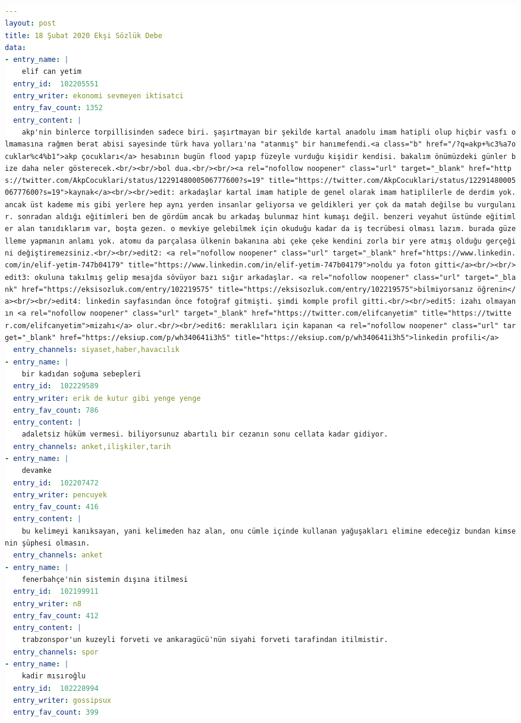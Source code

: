 ```yaml
---
layout: post
title: 18 Şubat 2020 Ekşi Sözlük Debe
data:
- entry_name: |
    elif can yetim
  entry_id:  102205551
  entry_writer: ekonomi sevmeyen iktisatci
  entry_fav_count: 1352
  entry_content: |
    akp'nin binlerce torpillisinden sadece biri. şaşırtmayan bir şekilde kartal anadolu imam hatipli olup hiçbir vasfı olmamasına rağmen berat abisi sayesinde türk hava yolları'na "atanmış" bir hanımefendi.<a class="b" href="/?q=akp+%c3%a7ocuklar%c4%b1">akp çocukları</a> hesabının bugün flood yapıp füzeyle vurduğu kişidir kendisi. bakalım önümüzdeki günler bize daha neler gösterecek.<br/><br/>bol dua.<br/><br/><a rel="nofollow noopener" class="url" target="_blank" href="https://twitter.com/AkpCocuklari/status/1229148000506777600?s=19" title="https://twitter.com/AkpCocuklari/status/1229148000506777600?s=19">kaynak</a><br/><br/>edit: arkadaşlar kartal imam hatiple de genel olarak imam hatiplilerle de derdim yok. ancak üst kademe mis gibi yerlere hep aynı yerden insanlar geliyorsa ve geldikleri yer çok da matah değilse bu vurgulanır. sonradan aldığı eğitimleri ben de gördüm ancak bu arkadaş bulunmaz hint kumaşı değil. benzeri veyahut üstünde eğitimler alan tanıdıklarım var, boşta gezen. o mevkiye gelebilmek için okuduğu kadar da iş tecrübesi olması lazım. burada güzelleme yapmanın anlamı yok. atomu da parçalasa ülkenin bakanına abi çeke çeke kendini zorla bir yere atmış olduğu gerçeğini değiştiremezsiniz.<br/><br/>edit2: <a rel="nofollow noopener" class="url" target="_blank" href="https://www.linkedin.com/in/elif-yetim-747b04179" title="https://www.linkedin.com/in/elif-yetim-747b04179">noldu ya foton gitti</a><br/><br/>edit3: okuluna takılmış gelip mesajda sövüyor bazı sığır arkadaşlar. <a rel="nofollow noopener" class="url" target="_blank" href="https://eksisozluk.com/entry/102219575" title="https://eksisozluk.com/entry/102219575">bilmiyorsanız öğrenin</a><br/><br/>edit4: linkedin sayfasından önce fotoğraf gitmişti. şimdi komple profil gitti.<br/><br/>edit5: izahı olmayanın <a rel="nofollow noopener" class="url" target="_blank" href="https://twitter.com/elifcanyetim" title="https://twitter.com/elifcanyetim">mizahı</a> olur.<br/><br/>edit6: meraklıları için kapanan <a rel="nofollow noopener" class="url" target="_blank" href="https://eksiup.com/p/wh340641i3h5" title="https://eksiup.com/p/wh340641i3h5">linkedin profili</a>
  entry_channels: siyaset,haber,havacılık
- entry_name: |
    bir kadıdan soğuma sebepleri
  entry_id:  102229589
  entry_writer: erik de kutur gibi yenge yenge
  entry_fav_count: 786
  entry_content: |
    adaletsiz hüküm vermesi. biliyorsunuz abartılı bir cezanın sonu cellata kadar gidiyor.
  entry_channels: anket,ilişkiler,tarih
- entry_name: |
    devamke
  entry_id:  102207472
  entry_writer: pencuyek
  entry_fav_count: 416
  entry_content: |
    bu kelimeyi kanıksayan, yani kelimeden haz alan, onu cümle içinde kullanan yağuşakları elimine edeceğiz bundan kimsenin şüphesi olmasın.
  entry_channels: anket
- entry_name: |
    fenerbahçe'nin sistemin dışına itilmesi
  entry_id:  102199911
  entry_writer: n8
  entry_fav_count: 412
  entry_content: |
    trabzonspor'un kuzeyli forveti ve ankaragücü'nün siyahi forveti tarafindan itilmistir.
  entry_channels: spor
- entry_name: |
    kadir mısıroğlu
  entry_id:  102228994
  entry_writer: gossipsux
  entry_fav_count: 399
```